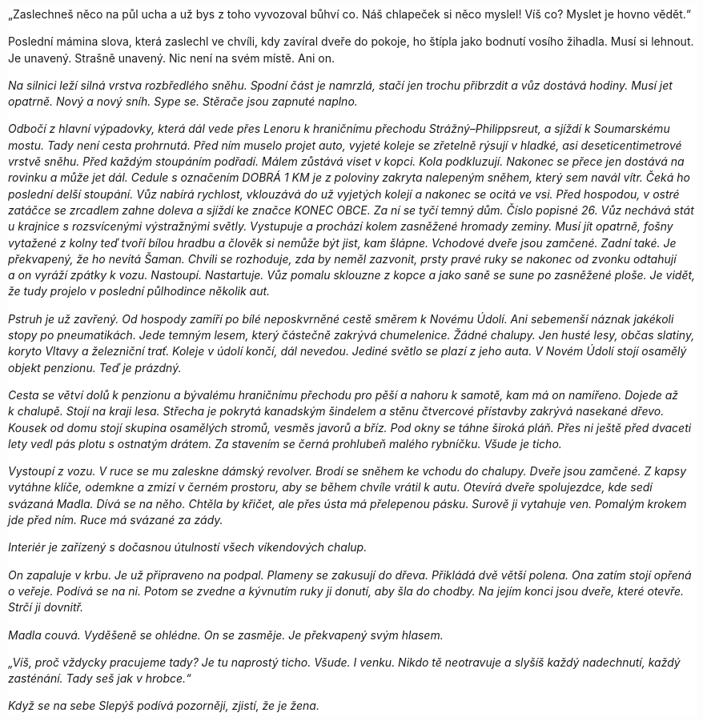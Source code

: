 „Zaslechneš něco na půl ucha a už bys z toho vyvozoval bůhví co. Náš chlapeček si něco myslel! Víš co? Myslet je hovno vědět.“

Poslední mámina slova, která zaslechl ve chvíli, kdy zavíral dveře do pokoje, ho štípla jako bodnutí vosího žihadla. Musí si lehnout. Je unavený. Strašně unavený. Nic není na svém místě. Ani on.

  

_Na silnici leží silná vrstva rozbředlého sněhu. Spodní část je namrzlá, stačí jen trochu přibrzdit a vůz dostává hodiny. Musí jet opatrně. Nový a nový sníh. Sype se. Stěrače jsou zapnuté naplno._

_Odbočí z hlavní výpadovky, která dál vede přes Lenoru k hraničnímu přechodu Strážný–Philippsreut, a sjíždí k Soumarskému mostu. Tady není cesta prohrnutá. Před ním muselo projet auto, vyjeté koleje se zřetelně rýsují v hladké, asi deseticentimetrové vrstvě sněhu. Před každým stoupáním podřadí. Málem zůstává viset v kopci. Kola podkluzují. Nakonec se přece jen dostává na rovinku a může jet dál. Cedule s označením DOBRÁ 1 KM je z poloviny zakryta nalepeným sněhem, který sem navál vítr. Čeká ho poslední delší stoupání. Vůz nabírá rychlost, vklouzává do už vyjetých kolejí a nakonec se ocitá ve vsi. Před hospodou, v ostré zatáčce se zrcadlem zahne doleva a sjíždí ke značce KONEC OBCE. Za ní se tyčí temný dům. Číslo popisné 26. Vůz nechává stát u krajnice s rozsvícenými výstražnými světly. Vystupuje a prochází kolem zasněžené hromady zeminy. Musí jít opatrně, fošny vytažené z kolny teď tvoří bílou hradbu a člověk si nemůže být jist, kam šlápne. Vchodové dveře jsou zamčené. Zadní také. Je překvapený, že ho nevítá Šaman. Chvíli se rozhoduje, zda by neměl zazvonit, prsty pravé ruky se nakonec od zvonku odtahují a on vyráží zpátky k vozu. Nastoupí. Nastartuje. Vůz pomalu sklouzne z kopce a jako saně se sune po zasněžené ploše. Je vidět, že tudy projelo v poslední půlhodince několik aut._

_Pstruh je už zavřený. Od hospody zamíří po bílé neposkvrněné cestě směrem k Novému Údolí. Ani sebemenší náznak jakékoli stopy po pneumatikách. Jede temným lesem, který částečně zakrývá chumelenice. Žádné chalupy. Jen husté lesy, občas slatiny, koryto Vltavy a železniční trať. Koleje v údolí končí, dál nevedou. Jediné světlo se plazí z jeho auta. V Novém Údolí stojí osamělý objekt penzionu. Teď je prázdný._

_Cesta se větví dolů k penzionu a bývalému hraničnímu přechodu pro pěší a nahoru k samotě, kam má on namířeno. Dojede až k chalupě. Stojí na kraji lesa. Střecha je pokrytá kanadským šindelem a stěnu čtvercové přístavby zakrývá nasekané dřevo. Kousek od domu stojí skupina osamělých stromů, vesměs javorů a bříz. Pod okny se táhne široká pláň. Přes ni ještě před dvaceti lety vedl pás plotu s ostnatým drátem. Za stavením se černá prohlubeň malého rybníčku. Všude je ticho._

_Vystoupí z vozu. V ruce se mu zaleskne dámský revolver. Brodí se sněhem ke vchodu do chalupy. Dveře jsou zamčené. Z kapsy vytáhne klíče, odemkne a zmizí v černém prostoru, aby se během chvíle vrátil k autu. Otevírá dveře spolujezdce, kde sedí svázaná Madla. Dívá se na něho. Chtěla by křičet, ale přes ústa má přelepenou pásku. Surově ji vytahuje ven. Pomalým krokem jde před ním. Ruce má svázané za zády._

_Interiér je zařízený s dočasnou útulností všech víkendových chalup._

_On zapaluje v krbu. Je už připraveno na podpal. Plameny se zakusují do dřeva. Přikládá dvě větší polena. Ona zatím stojí opřená o veřeje. Podívá se na ni. Potom se zvedne a kývnutím ruky ji donutí, aby šla do chodby. Na jejím konci jsou dveře, které otevře. Strčí ji dovnitř._

_Madla couvá. Vyděšeně se ohlédne. On se zasměje. Je překvapený svým hlasem._

_„Víš, proč vždycky pracujeme tady? Je tu naprostý ticho. Všude. I venku. Nikdo tě neotravuje a slyšíš každý nadechnutí, každý zasténání. Tady seš jak v hrobce.“_

_Když se na sebe Slepýš podívá pozorněji, zjistí, že je žena._

  
